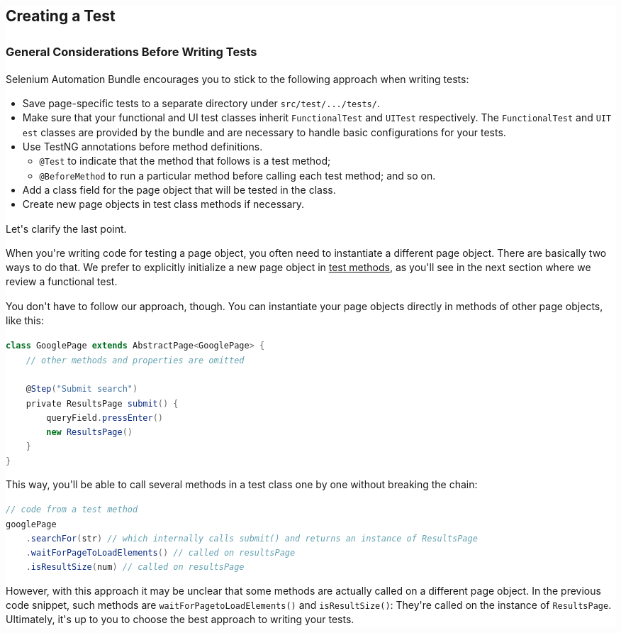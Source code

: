 ## Creating a Test

### General Considerations Before Writing Tests

Selenium Automation Bundle encourages you to stick to the following approach when writing tests:

* Save page-specific tests to a separate directory under `src/test/.../tests/`.
* Make sure that your functional and UI test classes inherit `FunctionalTest` and `UITest` respectively. The
`FunctionalTest` and `UITest` classes are provided by the bundle and are necessary to handle basic configurations for
your tests.
* Use TestNG annotations before method definitions.
    * `@Test` to indicate that the method that follows is a test method;
    * `@BeforeMethod` to run a particular method before calling each test method; and so on.
* Add a class field for the page object that will be tested in the class.
* Create new page objects in test class methods if necessary.

Let's clarify the last point.

When you're writing code for testing a page object, you often need to instantiate a different page object. There are
basically two ways to do that. We prefer to explicitly initialize a new page object in
[test methods](#example-of-a-functional-test), as you'll see in the next section where we review a functional test.

You don't have to follow our approach, though. You can instantiate your page objects directly in methods of other page
objects, like this:

```groovy
class GooglePage extends AbstractPage<GooglePage> {
    // other methods and properties are omitted

    @Step("Submit search")
    private ResultsPage submit() {
        queryField.pressEnter()
        new ResultsPage()
    }
}
```

This way, you'll be able to call several methods in a test class one by one without breaking the chain:

```groovy
// code from a test method
googlePage
    .searchFor(str) // which internally calls submit() and returns an instance of ResultsPage
    .waitForPageToLoadElements() // called on resultsPage
    .isResultSize(num) // called on resultsPage
```

However, with this approach it may be unclear that some methods are actually called on a different page object. In the
previous code snippet, such methods are `waitForPagetoLoadElements()` and `isResultSize()`: They're called on the
instance of `ResultsPage`. Ultimately, it's up to you to choose the best approach to writing your tests.

